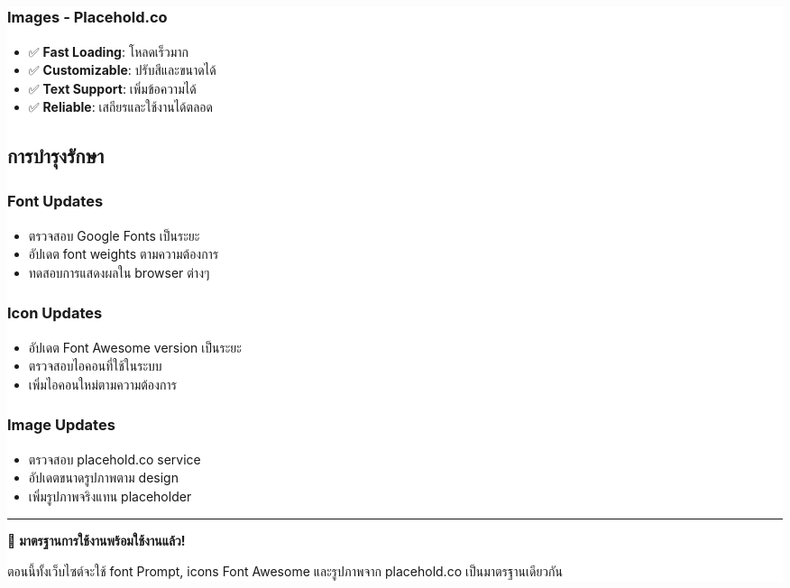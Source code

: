 ### **Images - Placehold.co**
- ✅ **Fast Loading**: โหลดเร็วมาก
- ✅ **Customizable**: ปรับสีและขนาดได้
- ✅ **Text Support**: เพิ่มข้อความได้
- ✅ **Reliable**: เสถียรและใช้งานได้ตลอด

## การบำรุงรักษา

### **Font Updates**
- ตรวจสอบ Google Fonts เป็นระยะ
- อัปเดต font weights ตามความต้องการ
- ทดสอบการแสดงผลใน browser ต่างๆ

### **Icon Updates**
- อัปเดต Font Awesome version เป็นระยะ
- ตรวจสอบไอคอนที่ใช้ในระบบ
- เพิ่มไอคอนใหม่ตามความต้องการ

### **Image Updates**
- ตรวจสอบ placehold.co service
- อัปเดตขนาดรูปภาพตาม design
- เพิ่มรูปภาพจริงแทน placeholder

---

🎉 **มาตรฐานการใช้งานพร้อมใช้งานแล้ว!**

ตอนนี้ทั้งเว็บไซต์จะใช้ font Prompt, icons Font Awesome และรูปภาพจาก placehold.co เป็นมาตรฐานเดียวกัน
